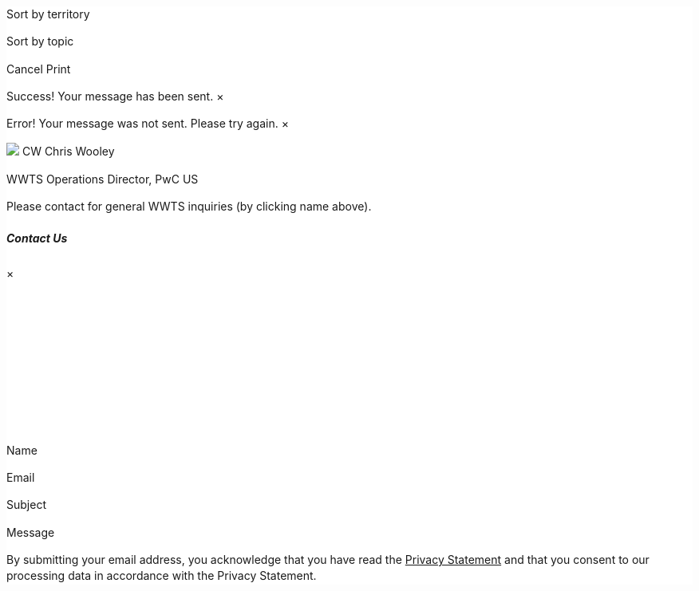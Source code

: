 Sort by territory

Sort by topic




Cancel
Print








Success! Your message has been sent.
×




 Error! Your message was not sent. Please try again.
×




![](-/media/world-wide-tax-summaries/attachments/global---chris-wooley.ashx%3Frev=ac5e5f3223b34096b1afc2a6009c7320&revision=ac5e5f32-23b3-4096-b1af-c2a6009c7320&hash=859B7ADC84DC2CBEC9760E9E6EE7DE6D0A8BFCDF)
CW
Chris Wooley

WWTS Operations Director, PwC US

Please contact for general WWTS inquiries (by clicking name above).  



##### Contact Us

×


 
![](united-kingdom%3FtopicTypeId=399bcbae-2967-429b-b371-99be91a47b34.html)


###### 



Name


Email


Subject


Message




By submitting your email address, you acknowledge that you have read the [Privacy Statement](https://www.pwc.com/gx/en/legal-notices/pwc-privacy-statement.html "Privacy Statement") and that you consent to our processing data in accordance with the Privacy Statement.

